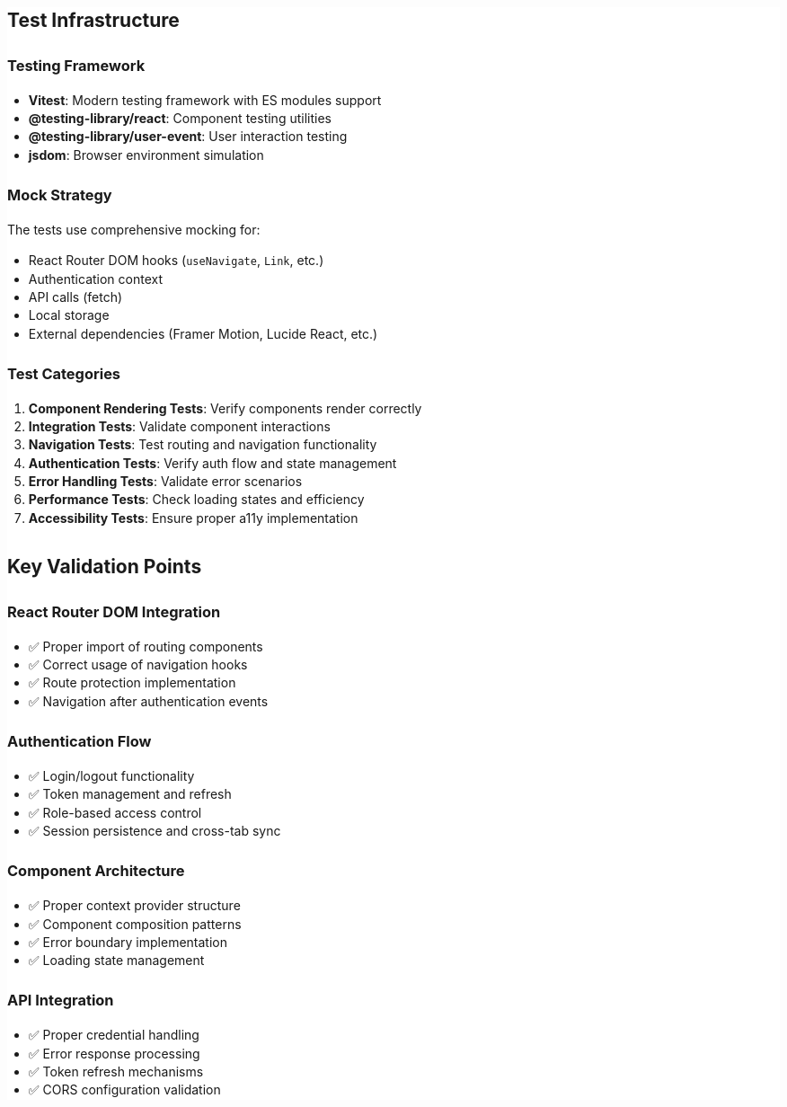 ## Test Infrastructure

### Testing Framework
- **Vitest**: Modern testing framework with ES modules support
- **@testing-library/react**: Component testing utilities
- **@testing-library/user-event**: User interaction testing
- **jsdom**: Browser environment simulation

### Mock Strategy
The tests use comprehensive mocking for:
- React Router DOM hooks (`useNavigate`, `Link`, etc.)
- Authentication context
- API calls (fetch)
- Local storage
- External dependencies (Framer Motion, Lucide React, etc.)

### Test Categories

1. **Component Rendering Tests**: Verify components render correctly
2. **Integration Tests**: Validate component interactions
3. **Navigation Tests**: Test routing and navigation functionality
4. **Authentication Tests**: Verify auth flow and state management
5. **Error Handling Tests**: Validate error scenarios
6. **Performance Tests**: Check loading states and efficiency
7. **Accessibility Tests**: Ensure proper a11y implementation

## Key Validation Points

### React Router DOM Integration
- ✅ Proper import of routing components
- ✅ Correct usage of navigation hooks
- ✅ Route protection implementation
- ✅ Navigation after authentication events

### Authentication Flow
- ✅ Login/logout functionality
- ✅ Token management and refresh
- ✅ Role-based access control
- ✅ Session persistence and cross-tab sync

### Component Architecture
- ✅ Proper context provider structure
- ✅ Component composition patterns
- ✅ Error boundary implementation
- ✅ Loading state management

### API Integration
- ✅ Proper credential handling
- ✅ Error response processing
- ✅ Token refresh mechanisms
- ✅ CORS configuration validation
